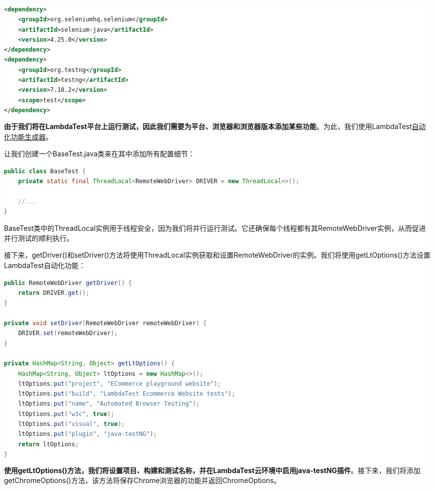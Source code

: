 ```xml
<dependency>
    <groupId>org.seleniumhq.selenium</groupId>
    <artifactId>selenium-java</artifactId>
    <version>4.25.0</version>
</dependency>
<dependency>
    <groupId>org.testng</groupId>
    <artifactId>testng</artifactId>
    <version>7.10.2</version>
    <scope>test</scope>
</dependency>
```

**由于我们将在LambdaTest平台上运行测试，因此我们需要为平台、浏览器和浏览器版本添加某些功能**。为此，我们使用LambdaTest[自动化功能生成器](https://www.lambdatest.com/capabilities-generator/?utm_source=baeldung&utm_medium=bdblog&utm_campaign=gpoct24)。

让我们创建一个BaseTest.java类来在其中添加所有配置细节：

```java
public class BaseTest {
    private static final ThreadLocal<RemoteWebDriver> DRIVER = new ThreadLocal<>();

    //...
}
```

BaseTest类中的ThreadLocal实例用于线程安全，因为我们将并行运行测试。它还确保每个线程都有其RemoteWebDriver实例，从而促进并行测试的顺利执行。

接下来，getDriver()和setDriver()方法将使用ThreadLocal实例获取和设置RemoteWebDriver的实例。我们将使用getLtOptions()方法设置LambdaTest自动化功能：

```java
public RemoteWebDriver getDriver() {
    return DRIVER.get();
}

private void setDriver(RemoteWebDriver remoteWebDriver) {
    DRIVER.set(remoteWebDriver);
}

private HashMap<String, Object> getLtOptions() {
    HashMap<String, Object> ltOptions = new HashMap<>();
    ltOptions.put("project", "ECommerce playground website");
    ltOptions.put("build", "LambdaTest Ecommerce Website tests");
    ltOptions.put("name", "Automated Browser Testing");
    ltOptions.put("w3c", true);
    ltOptions.put("visual", true);
    ltOptions.put("plugin", "java-testNG");
    return ltOptions;
}
```

**使用getLtOptions()方法，我们将设置项目、构建和测试名称，并在LambdaTest云环境中启用java-testNG插件**。接下来，我们将添加getChromeOptions()方法，该方法将保存Chrome浏览器的功能并返回ChromeOptions。
